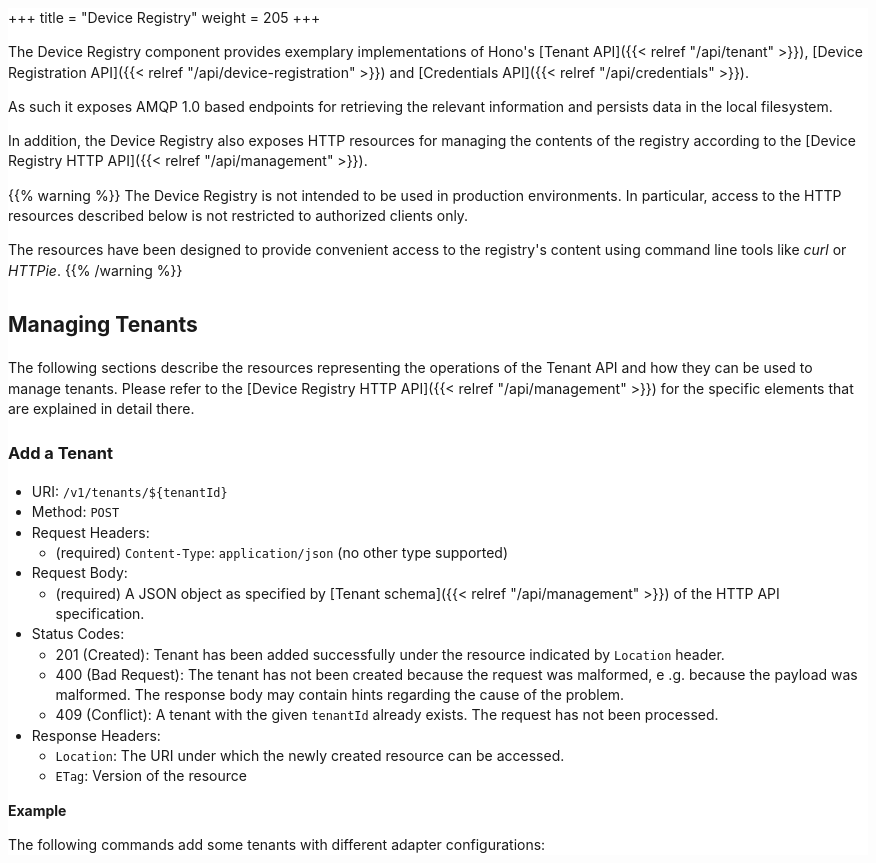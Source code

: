 +++
title = "Device Registry"
weight = 205
+++

The Device Registry component provides exemplary implementations of Hono's [Tenant API]({{< relref "/api/tenant" >}}), [Device Registration API]({{< relref "/api/device-registration" >}}) and [Credentials API]({{< relref "/api/credentials" >}}).


As such it exposes AMQP 1.0 based endpoints for retrieving the relevant information and persists data in the local filesystem. 

In addition, the Device Registry also exposes HTTP resources for managing the contents of the registry according to the [Device Registry HTTP API]({{< relref "/api/management" >}}).

{{% warning %}}
The Device Registry is not intended to be used in production environments. In particular, access to the HTTP resources described below is not restricted to authorized clients only.

The resources have been designed to provide convenient access to the registry's content using command line tools like *curl* or *HTTPie*.
{{% /warning %}}

## Managing Tenants

The following sections describe the resources representing the operations of the Tenant API and how they can be used to manage tenants.
Please refer to the [Device Registry HTTP API]({{< relref "/api/management" >}}) for the specific elements that are explained in detail there.

### Add a Tenant

* URI: `/v1/tenants/${tenantId}`
* Method: `POST`
* Request Headers:
  * (required) `Content-Type`: `application/json` (no other type supported)
* Request Body:
  * (required) A JSON object as specified by [Tenant schema]({{< relref "/api/management" >}}) of the HTTP API specification.
* Status Codes:
  * 201 (Created): Tenant has been added successfully under the resource indicated by `Location` header.
  * 400 (Bad Request): The tenant has not been created because the request was malformed, e .g. because the payload was malformed. The response body may contain hints regarding the cause of the problem.
  * 409 (Conflict): A tenant with the given `tenantId` already exists. The request has not been processed.
* Response Headers:
  * `Location`: The URI under which the newly created resource can be accessed.
  * `ETag`: Version of the resource

**Example**

The following commands add some tenants with different adapter configurations:
